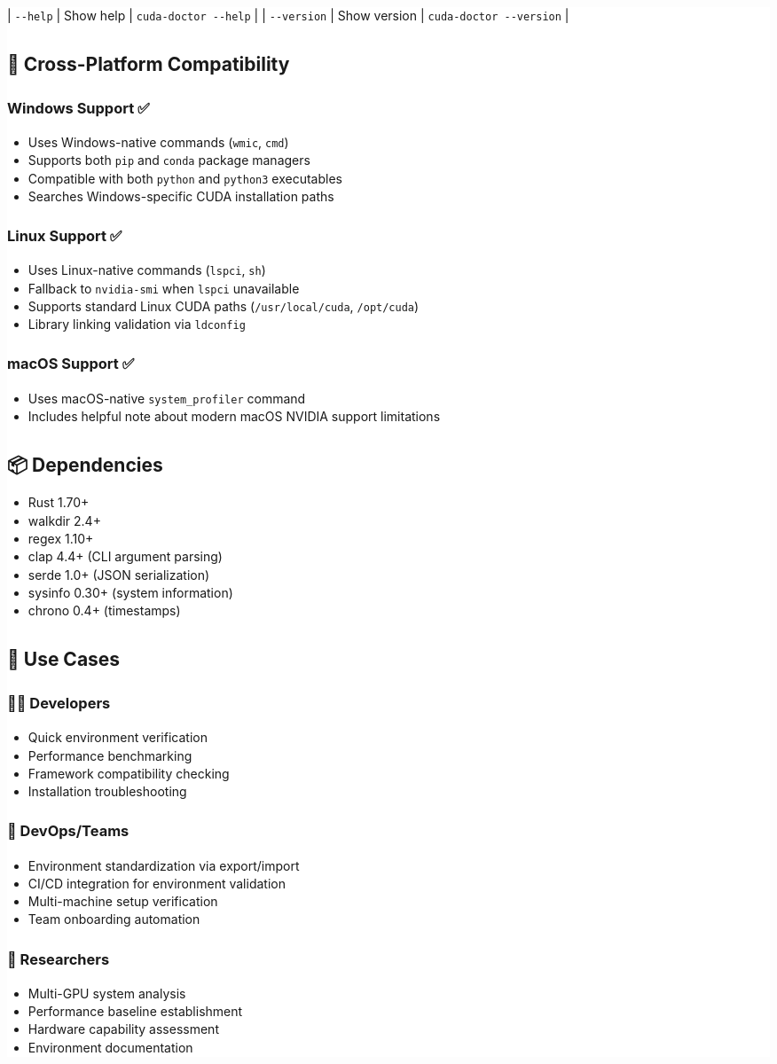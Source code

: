 | `--help` | Show help | `cuda-doctor --help` |
| `--version` | Show version | `cuda-doctor --version` |

## 🔧 Cross-Platform Compatibility

### Windows Support ✅
- Uses Windows-native commands (`wmic`, `cmd`)
- Supports both `pip` and `conda` package managers
- Compatible with both `python` and `python3` executables
- Searches Windows-specific CUDA installation paths

### Linux Support ✅
- Uses Linux-native commands (`lspci`, `sh`)
- Fallback to `nvidia-smi` when `lspci` unavailable
- Supports standard Linux CUDA paths (`/usr/local/cuda`, `/opt/cuda`)
- Library linking validation via `ldconfig`

### macOS Support ✅
- Uses macOS-native `system_profiler` command
- Includes helpful note about modern macOS NVIDIA support limitations

## 📦 Dependencies

- Rust 1.70+
- walkdir 2.4+
- regex 1.10+
- clap 4.4+ (CLI argument parsing)
- serde 1.0+ (JSON serialization)
- sysinfo 0.30+ (system information)
- chrono 0.4+ (timestamps)

## 🎯 Use Cases

### **👨‍💻 Developers**
- Quick environment verification
- Performance benchmarking
- Framework compatibility checking
- Installation troubleshooting

### **🏢 DevOps/Teams**
- Environment standardization via export/import
- CI/CD integration for environment validation
- Multi-machine setup verification
- Team onboarding automation

### **🔬 Researchers**
- Multi-GPU system analysis
- Performance baseline establishment
- Hardware capability assessment
- Environment documentation
